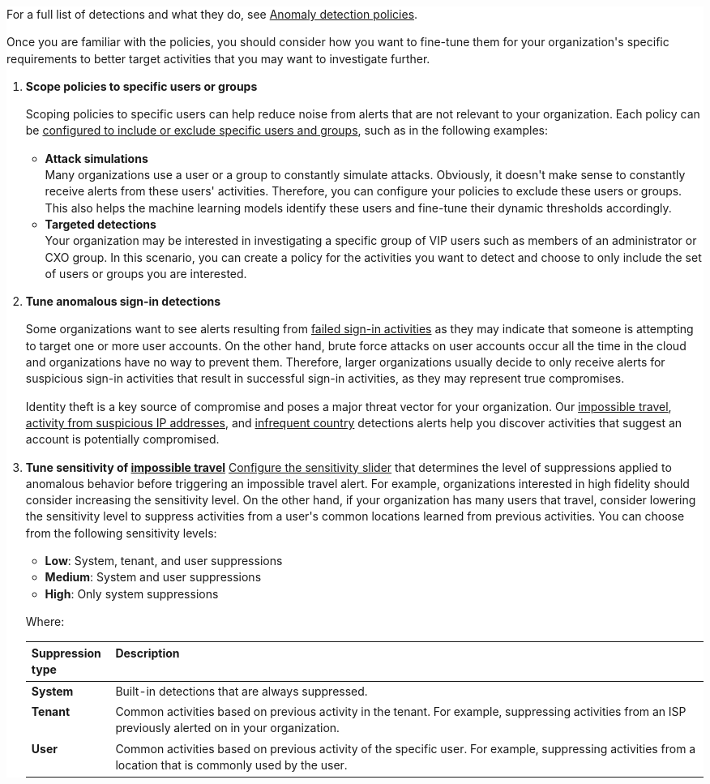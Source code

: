 For a full list of detections and what they do, see [Anomaly detection policies](anomaly-detection-policy.md#anomaly-detection-policies).

Once you are familiar with the policies, you should consider how you want to fine-tune them for your organization's specific requirements to better target activities that you may want to investigate further.

1. **Scope policies to specific users or groups**

    Scoping policies to specific users can help reduce noise from alerts that are not relevant to your organization. Each policy can be [configured to include or exclude specific users and groups](anomaly-detection-policy.md#scope-anomaly-detection-policies), such as in the following examples:

    - **Attack simulations**  
    Many organizations use a user or a group to constantly simulate attacks. Obviously, it doesn't make sense to constantly receive alerts from these users' activities. Therefore, you can configure your policies to exclude these users or groups. This also helps the machine learning models identify these users and fine-tune their dynamic thresholds accordingly.
    - **Targeted detections**  
    Your organization may be interested in investigating a specific group of VIP users such as members of an administrator or CXO group. In this scenario, you can create a policy for the activities you want to detect and choose to only include the set of users or groups you are interested.

1. **Tune anomalous sign-in detections**

    Some organizations want to see alerts resulting from [failed sign-in activities](anomaly-detection-policy.md#multiple-failed-login-attempts) as they may indicate that someone is attempting to target one or more user accounts. On the other hand, brute force attacks on user accounts occur all the time in the cloud and organizations have no way to prevent them. Therefore, larger organizations usually decide to only receive alerts for suspicious sign-in activities that result in successful sign-in activities, as they may represent true compromises.

    Identity theft is a key source of compromise and poses a major threat vector for your organization. Our [impossible travel](anomaly-detection-policy.md#impossible-travel), [activity from suspicious IP addresses](anomaly-detection-policy.md#activity-from-suspicious-ip-addresses), and  [infrequent country](anomaly-detection-policy.md#activity-from-infrequent-country) detections alerts help you discover activities that suggest an account is potentially compromised.

1. **Tune sensitivity of [impossible travel](anomaly-detection-policy.md#impossible-travel)**
    [Configure the sensitivity slider](anomaly-detection-policy.md#tune-anomaly-detection-policies) that determines the level of suppressions applied to anomalous behavior before triggering an impossible travel alert. For example, organizations interested in high fidelity should consider increasing the sensitivity level. On the other hand, if your organization has many users that travel, consider lowering the sensitivity level to suppress activities from a user's common locations learned from previous activities. You can choose from the following sensitivity levels:

    - **Low**: System, tenant, and user suppressions
    - **Medium**: System and user suppressions
    - **High**: Only system suppressions

    Where:

    | Suppression type | Description |
    | --- | --- |
    | **System** | Built-in detections that are always suppressed. |
    | **Tenant** | Common activities based on previous activity in the tenant. For example, suppressing activities from an ISP previously alerted on in your organization. |
    | **User** | Common activities based on previous activity of the specific user. For example, suppressing activities from a location that is commonly used by the user. |
